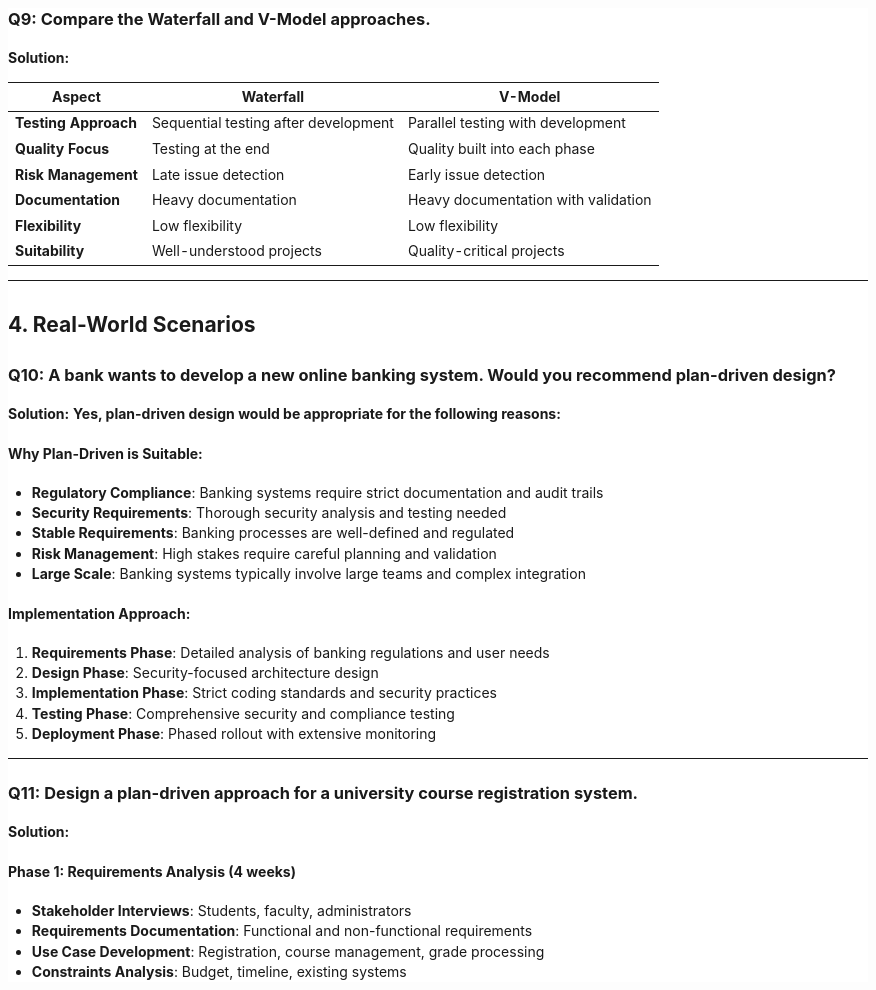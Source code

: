 ### Q9: Compare the Waterfall and V-Model approaches.
**Solution:**

| Aspect | Waterfall | V-Model |
|--------|-----------|---------|
| **Testing Approach** | Sequential testing after development | Parallel testing with development |
| **Quality Focus** | Testing at the end | Quality built into each phase |
| **Risk Management** | Late issue detection | Early issue detection |
| **Documentation** | Heavy documentation | Heavy documentation with validation |
| **Flexibility** | Low flexibility | Low flexibility |
| **Suitability** | Well-understood projects | Quality-critical projects |

---

## 4. Real-World Scenarios

### Q10: A bank wants to develop a new online banking system. Would you recommend plan-driven design?
**Solution:**
**Yes, plan-driven design would be appropriate for the following reasons:**

#### Why Plan-Driven is Suitable:
- **Regulatory Compliance**: Banking systems require strict documentation and audit trails
- **Security Requirements**: Thorough security analysis and testing needed
- **Stable Requirements**: Banking processes are well-defined and regulated
- **Risk Management**: High stakes require careful planning and validation
- **Large Scale**: Banking systems typically involve large teams and complex integration

#### Implementation Approach:
1. **Requirements Phase**: Detailed analysis of banking regulations and user needs
2. **Design Phase**: Security-focused architecture design
3. **Implementation Phase**: Strict coding standards and security practices
4. **Testing Phase**: Comprehensive security and compliance testing
5. **Deployment Phase**: Phased rollout with extensive monitoring

---

### Q11: Design a plan-driven approach for a university course registration system.
**Solution:**

#### Phase 1: Requirements Analysis (4 weeks)
- **Stakeholder Interviews**: Students, faculty, administrators
- **Requirements Documentation**: Functional and non-functional requirements
- **Use Case Development**: Registration, course management, grade processing
- **Constraints Analysis**: Budget, timeline, existing systems
